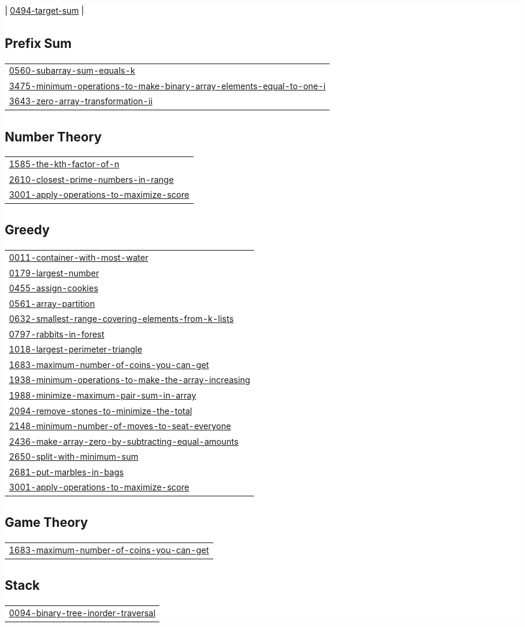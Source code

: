 | [0494-target-sum](https://github.com/Shreyansh1207/LeetCode/tree/master/0494-target-sum) |
## Prefix Sum
|  |
| ------- |
| [0560-subarray-sum-equals-k](https://github.com/Shreyansh1207/LeetCode/tree/master/0560-subarray-sum-equals-k) |
| [3475-minimum-operations-to-make-binary-array-elements-equal-to-one-i](https://github.com/Shreyansh1207/LeetCode/tree/master/3475-minimum-operations-to-make-binary-array-elements-equal-to-one-i) |
| [3643-zero-array-transformation-ii](https://github.com/Shreyansh1207/LeetCode/tree/master/3643-zero-array-transformation-ii) |
## Number Theory
|  |
| ------- |
| [1585-the-kth-factor-of-n](https://github.com/Shreyansh1207/LeetCode/tree/master/1585-the-kth-factor-of-n) |
| [2610-closest-prime-numbers-in-range](https://github.com/Shreyansh1207/LeetCode/tree/master/2610-closest-prime-numbers-in-range) |
| [3001-apply-operations-to-maximize-score](https://github.com/Shreyansh1207/LeetCode/tree/master/3001-apply-operations-to-maximize-score) |
## Greedy
|  |
| ------- |
| [0011-container-with-most-water](https://github.com/Shreyansh1207/LeetCode/tree/master/0011-container-with-most-water) |
| [0179-largest-number](https://github.com/Shreyansh1207/LeetCode/tree/master/0179-largest-number) |
| [0455-assign-cookies](https://github.com/Shreyansh1207/LeetCode/tree/master/0455-assign-cookies) |
| [0561-array-partition](https://github.com/Shreyansh1207/LeetCode/tree/master/0561-array-partition) |
| [0632-smallest-range-covering-elements-from-k-lists](https://github.com/Shreyansh1207/LeetCode/tree/master/0632-smallest-range-covering-elements-from-k-lists) |
| [0797-rabbits-in-forest](https://github.com/Shreyansh1207/LeetCode/tree/master/0797-rabbits-in-forest) |
| [1018-largest-perimeter-triangle](https://github.com/Shreyansh1207/LeetCode/tree/master/1018-largest-perimeter-triangle) |
| [1683-maximum-number-of-coins-you-can-get](https://github.com/Shreyansh1207/LeetCode/tree/master/1683-maximum-number-of-coins-you-can-get) |
| [1938-minimum-operations-to-make-the-array-increasing](https://github.com/Shreyansh1207/LeetCode/tree/master/1938-minimum-operations-to-make-the-array-increasing) |
| [1988-minimize-maximum-pair-sum-in-array](https://github.com/Shreyansh1207/LeetCode/tree/master/1988-minimize-maximum-pair-sum-in-array) |
| [2094-remove-stones-to-minimize-the-total](https://github.com/Shreyansh1207/LeetCode/tree/master/2094-remove-stones-to-minimize-the-total) |
| [2148-minimum-number-of-moves-to-seat-everyone](https://github.com/Shreyansh1207/LeetCode/tree/master/2148-minimum-number-of-moves-to-seat-everyone) |
| [2436-make-array-zero-by-subtracting-equal-amounts](https://github.com/Shreyansh1207/LeetCode/tree/master/2436-make-array-zero-by-subtracting-equal-amounts) |
| [2650-split-with-minimum-sum](https://github.com/Shreyansh1207/LeetCode/tree/master/2650-split-with-minimum-sum) |
| [2681-put-marbles-in-bags](https://github.com/Shreyansh1207/LeetCode/tree/master/2681-put-marbles-in-bags) |
| [3001-apply-operations-to-maximize-score](https://github.com/Shreyansh1207/LeetCode/tree/master/3001-apply-operations-to-maximize-score) |
## Game Theory
|  |
| ------- |
| [1683-maximum-number-of-coins-you-can-get](https://github.com/Shreyansh1207/LeetCode/tree/master/1683-maximum-number-of-coins-you-can-get) |
## Stack
|  |
| ------- |
| [0094-binary-tree-inorder-traversal](https://github.com/Shreyansh1207/LeetCode/tree/master/0094-binary-tree-inorder-traversal) |